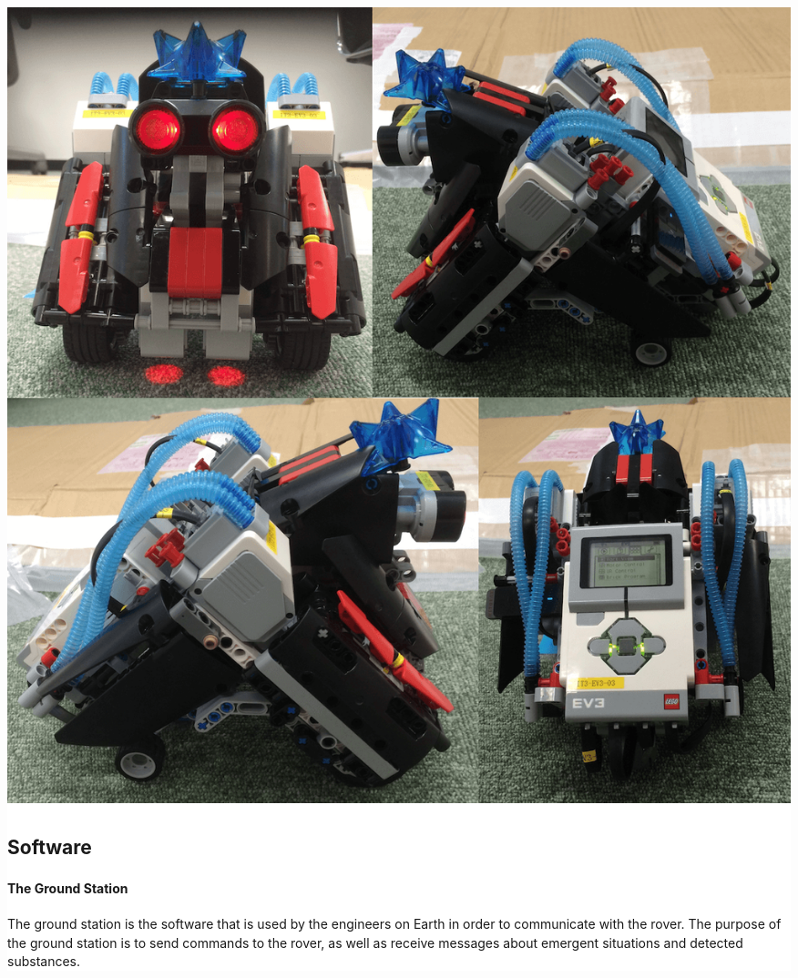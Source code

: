 ![Final Rover](/assets/images/marsRover/finalRover.png "Final Rover")

## Software

#### The Ground Station

The ground station is the software that is used by the engineers on Earth in order to communicate with the rover. The purpose of the ground station is to send commands to the rover, as well as receive messages about emergent situations and detected substances.
